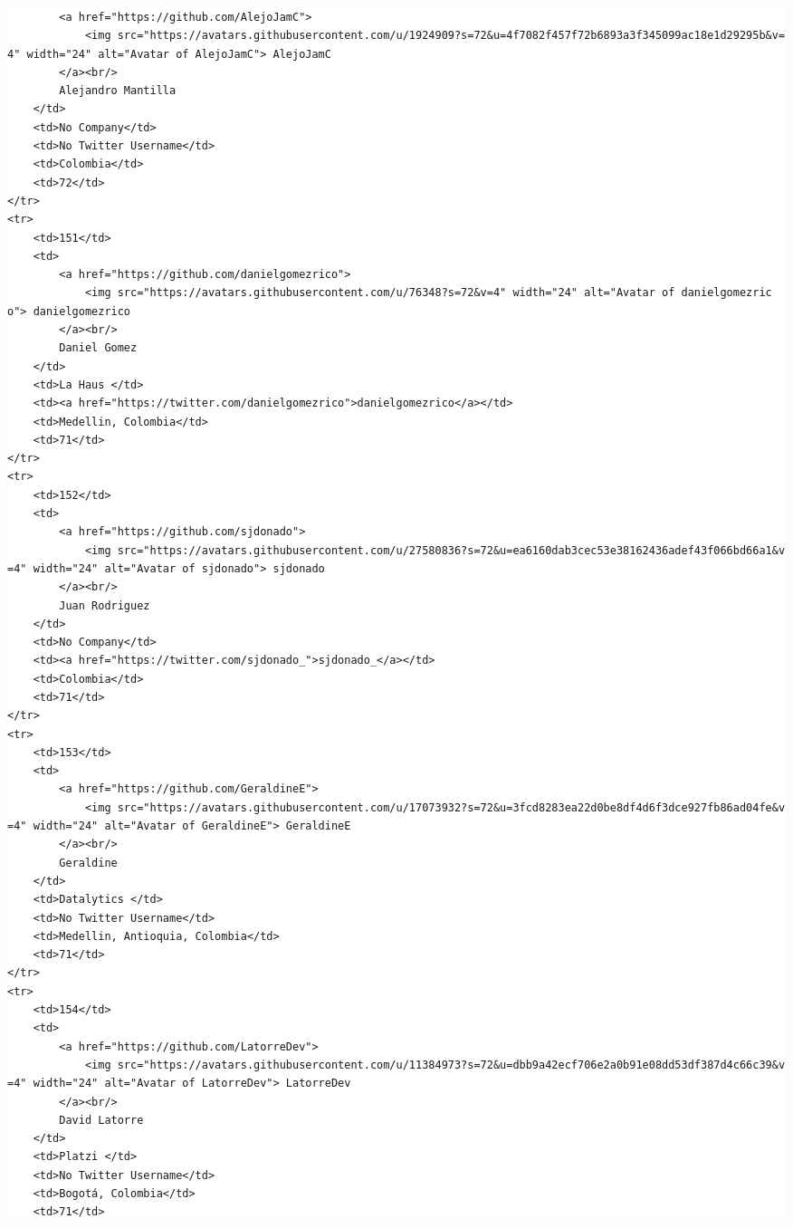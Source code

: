 			<a href="https://github.com/AlejoJamC">
				<img src="https://avatars.githubusercontent.com/u/1924909?s=72&u=4f7082f457f72b6893a3f345099ac18e1d29295b&v=4" width="24" alt="Avatar of AlejoJamC"> AlejoJamC
			</a><br/>
			Alejandro Mantilla
		</td>
		<td>No Company</td>
		<td>No Twitter Username</td>
		<td>Colombia</td>
		<td>72</td>
	</tr>
	<tr>
		<td>151</td>
		<td>
			<a href="https://github.com/danielgomezrico">
				<img src="https://avatars.githubusercontent.com/u/76348?s=72&v=4" width="24" alt="Avatar of danielgomezrico"> danielgomezrico
			</a><br/>
			Daniel Gomez
		</td>
		<td>La Haus </td>
		<td><a href="https://twitter.com/danielgomezrico">danielgomezrico</a></td>
		<td>Medellin, Colombia</td>
		<td>71</td>
	</tr>
	<tr>
		<td>152</td>
		<td>
			<a href="https://github.com/sjdonado">
				<img src="https://avatars.githubusercontent.com/u/27580836?s=72&u=ea6160dab3cec53e38162436adef43f066bd66a1&v=4" width="24" alt="Avatar of sjdonado"> sjdonado
			</a><br/>
			Juan Rodriguez
		</td>
		<td>No Company</td>
		<td><a href="https://twitter.com/sjdonado_">sjdonado_</a></td>
		<td>Colombia</td>
		<td>71</td>
	</tr>
	<tr>
		<td>153</td>
		<td>
			<a href="https://github.com/GeraldineE">
				<img src="https://avatars.githubusercontent.com/u/17073932?s=72&u=3fcd8283ea22d0be8df4d6f3dce927fb86ad04fe&v=4" width="24" alt="Avatar of GeraldineE"> GeraldineE
			</a><br/>
			Geraldine
		</td>
		<td>Datalytics </td>
		<td>No Twitter Username</td>
		<td>Medellin, Antioquia, Colombia</td>
		<td>71</td>
	</tr>
	<tr>
		<td>154</td>
		<td>
			<a href="https://github.com/LatorreDev">
				<img src="https://avatars.githubusercontent.com/u/11384973?s=72&u=dbb9a42ecf706e2a0b91e08dd53df387d4c66c39&v=4" width="24" alt="Avatar of LatorreDev"> LatorreDev
			</a><br/>
			David Latorre
		</td>
		<td>Platzi </td>
		<td>No Twitter Username</td>
		<td>Bogotá, Colombia</td>
		<td>71</td>